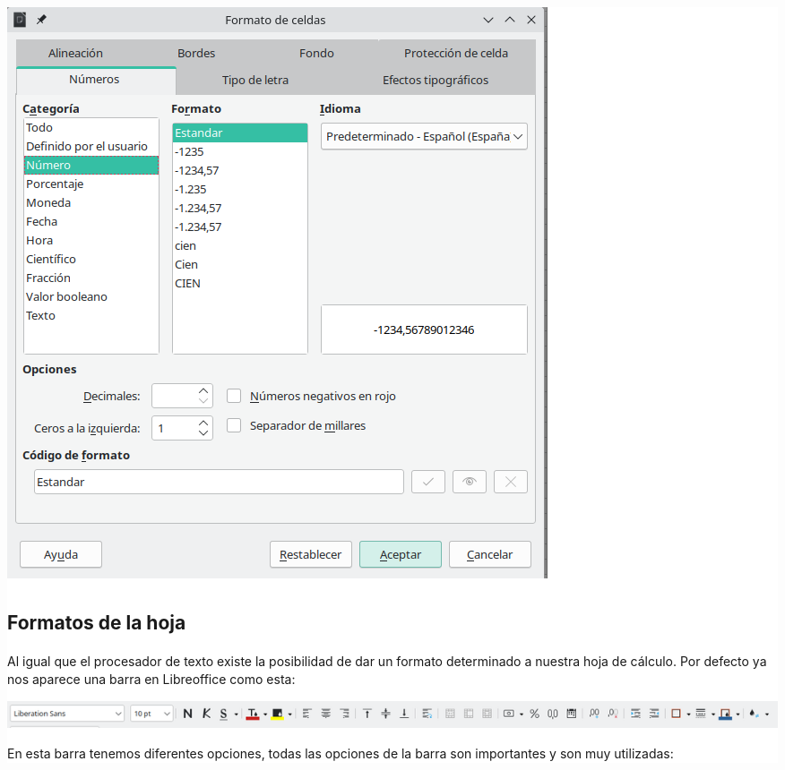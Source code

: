 ![Formato celdas](img/11.png)

## Formatos de la hoja

Al igual que el procesador de texto existe la posibilidad de dar un formato determinado a nuestra hoja de cálculo. Por defecto ya nos aparece una barra en Libreoffice como esta:

![Barra de herramientas de formato](img/12.png)

En esta barra tenemos diferentes opciones, todas las opciones de la barra son importantes y son muy utilizadas:
